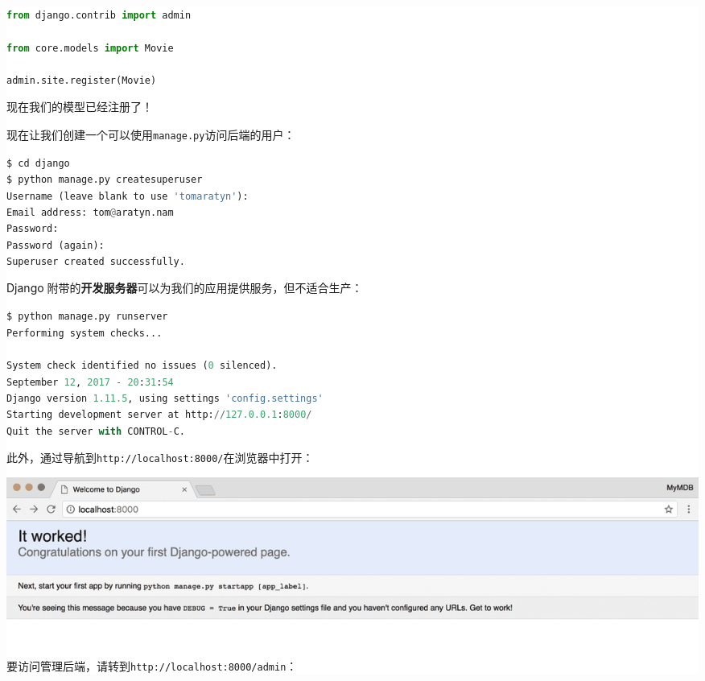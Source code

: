 ```py
from django.contrib import admin

from core.models import Movie

admin.site.register(Movie)
```

现在我们的模型已经注册了！

现在让我们创建一个可以使用`manage.py`访问后端的用户：

```py
$ cd django
$ python manage.py createsuperuser 
Username (leave blank to use 'tomaratyn'): 
Email address: tom@aratyn.nam
Password: 
Password (again): 
Superuser created successfully.
```

Django 附带的**开发服务器**可以为我们的应用提供服务，但不适合生产：

```py
$ python manage.py runserver
Performing system checks...

System check identified no issues (0 silenced).
September 12, 2017 - 20:31:54
Django version 1.11.5, using settings 'config.settings'
Starting development server at http://127.0.0.1:8000/
Quit the server with CONTROL-C.
```

此外，通过导航到`http://localhost:8000/`在浏览器中打开：

![](img/c5d69a74-d95a-4ac1-bc57-b8f9d2989a81.png)

要访问管理后端，请转到`http://localhost:8000/admin`：
